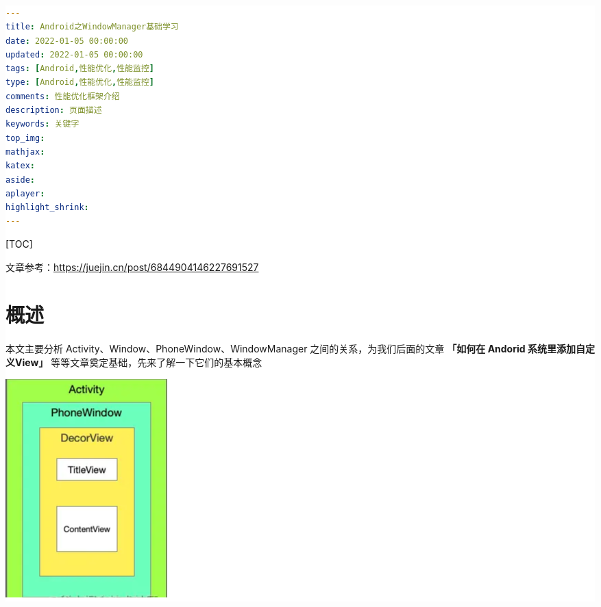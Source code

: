 ```yaml
---
title: Android之WindowManager基础学习
date: 2022-01-05 00:00:00
updated: 2022-01-05 00:00:00
tags: [Android,性能优化,性能监控]
type: [Android,性能优化,性能监控]
comments: 性能优化框架介绍
description: 页面描述
keywords: 关键字
top_img:
mathjax:
katex:
aside:
aplayer:
highlight_shrink:
---
```


[TOC]

文章参考：https://juejin.cn/post/6844904146227691527

# 概述

本文主要分析 Activity、Window、PhoneWindow、WindowManager 之间的关系，为我们后面的文章 **「如何在 Andorid 系统里添加自定义View」** 等等文章奠定基础，先来了解一下它们的基本概念

<img src="images/image-20220329084014020.png" alt="image-20220329084014020" style="zoom:50%;" />

